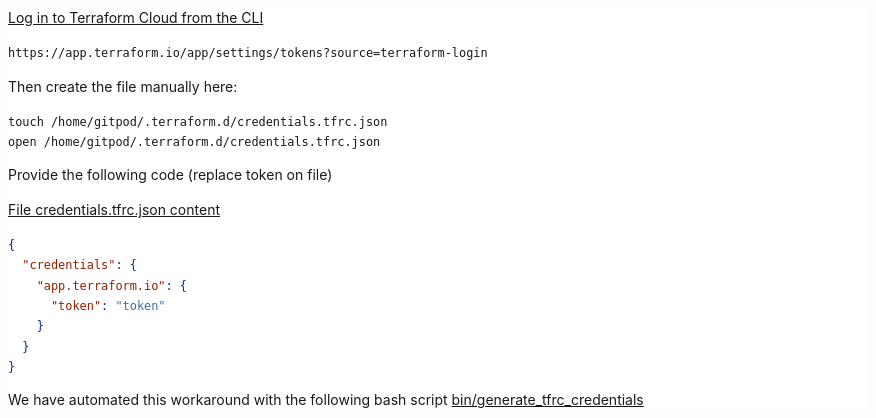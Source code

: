 [Log in to Terraform Cloud from the CLI](ttps://developer.hashicorp.com/terraform/tutorials/cloud-get-started/cloud-login)

```
https://app.terraform.io/app/settings/tokens?source=terraform-login

```

Then create the file manually here:

```
touch /home/gitpod/.terraform.d/credentials.tfrc.json
open /home/gitpod/.terraform.d/credentials.tfrc.json

```
Provide the following code  (replace token on file)

[File credentials.tfrc.json content ](https://www.reddit.com/r/Terraform/comments/rtl5ey/can_anyone_please_show_me_show_me_how/)

```json
{
  "credentials": {
    "app.terraform.io": {
      "token": "token"
    }
  }
}

```

We have automated this workaround with the following bash script [bin/generate_tfrc_credentials](bin/generate_tfrc_credentials)
